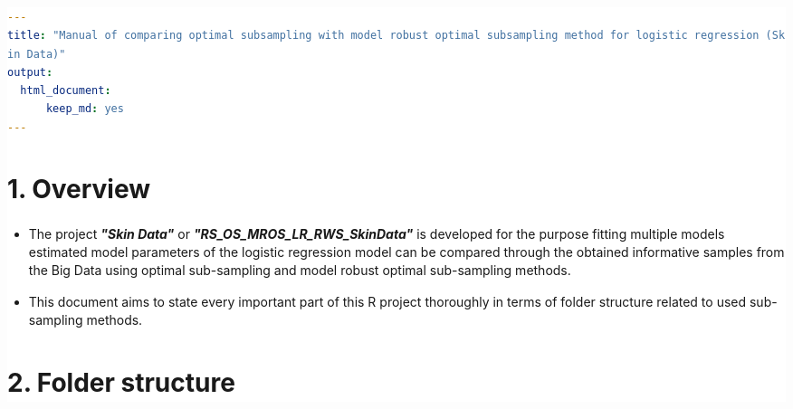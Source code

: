 ```yaml
---
title: "Manual of comparing optimal subsampling with model robust optimal subsampling method for logistic regression (Skin Data)"
output: 
  html_document:
      keep_md: yes
---
```




# 1. Overview

* The project ***"Skin Data"*** or ***"RS_OS_MROS_LR_RWS_SkinData"*** is developed for the purpose fitting multiple models estimated model parameters of the logistic regression model can be compared through the obtained informative samples from the Big Data using optimal sub-sampling and model robust optimal sub-sampling methods.

* This document aims to state every important part of this R project thoroughly in terms of folder structure related to used sub-sampling methods. 

# 2. Folder structure

